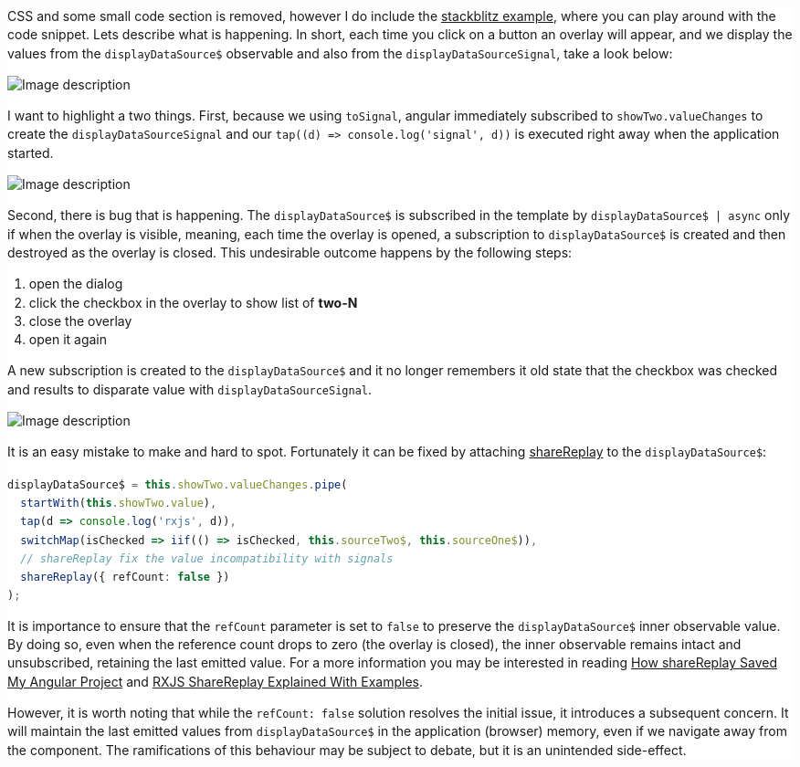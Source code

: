 CSS and some small code section is removed, however I do include the [stackblitz example](https://stackblitz.com/edit/stackblitz-starters-rusmig?file=src%2Fglobal_styles.css,src%2Fmain.ts), where you can play around with the code snippet. Lets describe what is happening. In short, each time you click on a button an overlay will appear, and we display the values from the `displayDataSource$` observable and also from the `displayDataSourceSignal`, take a look below:

![Image description](https://dev-to-uploads.s3.amazonaws.com/uploads/articles/zmbgycr9f5irumhutcib.gif)

I want to highlight a two things. First, because we using `toSignal`, angular immediately subscribed to `showTwo.valueChanges` to create the `displayDataSourceSignal` and our `tap((d) => console.log('signal', d))` is executed right away when the application started.

![Image description](https://dev-to-uploads.s3.amazonaws.com/uploads/articles/7x8e5x9g59jbgtuqkzmi.png)

Second, there is bug that is happening. The `displayDataSource$` is subscribed in the template by `displayDataSource$ | async` only if when the overlay is visible, meaning, each time the overlay is opened, a subscription to `displayDataSource$` is created and then destroyed as the overlay is closed. This undesirable outcome happens by the following steps:

1. open the dialog
2. click the checkbox in the overlay to show list of **two-N**
3. close the overlay
4. open it again

A new subscription is created to the `displayDataSource$` and it no longer remembers it old state that the checkbox was checked and results to disparate value with `displayDataSourceSignal`.

![Image description](https://dev-to-uploads.s3.amazonaws.com/uploads/articles/e0648gr6rxpmg1myaf03.png)

It is an easy mistake to make and hard to spot. Fortunately it can be fixed by attaching [shareReplay](https://www.learnrxjs.io/learn-rxjs/operators/multicasting/sharereplay) to the `displayDataSource$`:

```typescript
displayDataSource$ = this.showTwo.valueChanges.pipe(
  startWith(this.showTwo.value),
  tap(d => console.log('rxjs', d)),
  switchMap(isChecked => iif(() => isChecked, this.sourceTwo$, this.sourceOne$)),
  // shareReplay fix the value incompatibility with signals
  shareReplay({ refCount: false })
);
```

It is importance to ensure that the `refCount` parameter is set to `false` to preserve the `displayDataSource$` inner observable value. By doing so, even when the reference count drops to zero (the overlay is closed), the inner observable remains intact and unsubscribed, retaining the last emitted value. For a more information you may be interested in reading [How shareReplay Saved My Angular Project](https://dev.to/krivanek06/the-real-usage-of-sharereplay-in-angular-4fpa) and [RXJS ShareReplay Explained With Examples](https://huantao.medium.com/rxjs-sharereplay-explained-with-examples-3d9add51575f).

However, it is worth noting that while the `refCount: false` solution resolves the initial issue, it introduces a subsequent concern. It will maintain the last emitted values from `displayDataSource$` in the application (browser) memory, even if we navigate away from the component. The ramifications of this behaviour may be subject to debate, but it is an unintended side-effect.
